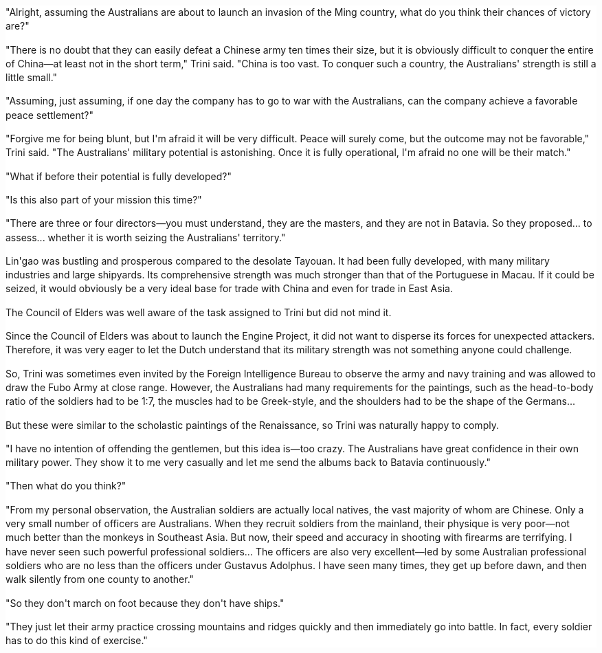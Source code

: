 "Alright, assuming the Australians are about to launch an invasion of the Ming country, what do you think their chances of victory are?"

"There is no doubt that they can easily defeat a Chinese army ten times their size, but it is obviously difficult to conquer the entire of China—at least not in the short term," Trini said. "China is too vast. To conquer such a country, the Australians' strength is still a little small."

"Assuming, just assuming, if one day the company has to go to war with the Australians, can the company achieve a favorable peace settlement?"

"Forgive me for being blunt, but I'm afraid it will be very difficult. Peace will surely come, but the outcome may not be favorable," Trini said. "The Australians' military potential is astonishing. Once it is fully operational, I'm afraid no one will be their match."

"What if before their potential is fully developed?"

"Is this also part of your mission this time?"

"There are three or four directors—you must understand, they are the masters, and they are not in Batavia. So they proposed... to assess... whether it is worth seizing the Australians' territory."

Lin'gao was bustling and prosperous compared to the desolate Tayouan. It had been fully developed, with many military industries and large shipyards. Its comprehensive strength was much stronger than that of the Portuguese in Macau. If it could be seized, it would obviously be a very ideal base for trade with China and even for trade in East Asia.

The Council of Elders was well aware of the task assigned to Trini but did not mind it.

Since the Council of Elders was about to launch the Engine Project, it did not want to disperse its forces for unexpected attackers. Therefore, it was very eager to let the Dutch understand that its military strength was not something anyone could challenge.

So, Trini was sometimes even invited by the Foreign Intelligence Bureau to observe the army and navy training and was allowed to draw the Fubo Army at close range. However, the Australians had many requirements for the paintings, such as the head-to-body ratio of the soldiers had to be 1:7, the muscles had to be Greek-style, and the shoulders had to be the shape of the Germans...

But these were similar to the scholastic paintings of the Renaissance, so Trini was naturally happy to comply.

"I have no intention of offending the gentlemen, but this idea is—too crazy. The Australians have great confidence in their own military power. They show it to me very casually and let me send the albums back to Batavia continuously."

"Then what do you think?"

"From my personal observation, the Australian soldiers are actually local natives, the vast majority of whom are Chinese. Only a very small number of officers are Australians. When they recruit soldiers from the mainland, their physique is very poor—not much better than the monkeys in Southeast Asia. But now, their speed and accuracy in shooting with firearms are terrifying. I have never seen such powerful professional soldiers... The officers are also very excellent—led by some Australian professional soldiers who are no less than the officers under Gustavus Adolphus. I have seen many times, they get up before dawn, and then walk silently from one county to another."

"So they don't march on foot because they don't have ships."

"They just let their army practice crossing mountains and ridges quickly and then immediately go into battle. In fact, every soldier has to do this kind of exercise."
